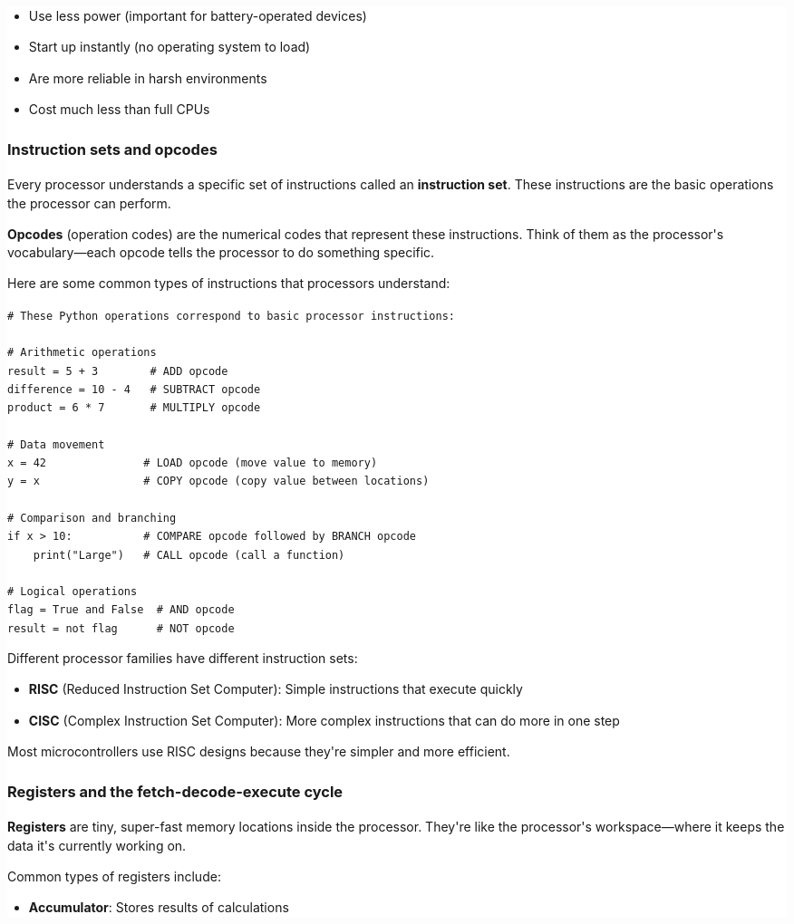- Use less power (important for battery-operated devices)

- Start up instantly (no operating system to load)

- Are more reliable in harsh environments

- Cost much less than full CPUs

### Instruction sets and opcodes

Every processor understands a specific set of instructions called an **instruction set**. These instructions are the basic operations the processor can perform.

**Opcodes** (operation codes) are the numerical codes that represent these instructions. Think of them as the processor's vocabulary—each opcode tells the processor to do something specific.

Here are some common types of instructions that processors understand:

```python-exec
# These Python operations correspond to basic processor instructions:

# Arithmetic operations
result = 5 + 3        # ADD opcode
difference = 10 - 4   # SUBTRACT opcode
product = 6 * 7       # MULTIPLY opcode

# Data movement
x = 42               # LOAD opcode (move value to memory)
y = x                # COPY opcode (copy value between locations)

# Comparison and branching
if x > 10:           # COMPARE opcode followed by BRANCH opcode
    print("Large")   # CALL opcode (call a function)

# Logical operations
flag = True and False  # AND opcode
result = not flag      # NOT opcode

```

Different processor families have different instruction sets:

- **RISC** (Reduced Instruction Set Computer): Simple instructions that execute quickly

- **CISC** (Complex Instruction Set Computer): More complex instructions that can do more in one step

Most microcontrollers use RISC designs because they're simpler and more efficient.

### Registers and the fetch-decode-execute cycle

**Registers** are tiny, super-fast memory locations inside the processor. They're like the processor's workspace—where it keeps the data it's currently working on.

Common types of registers include:

- **Accumulator**: Stores results of calculations
